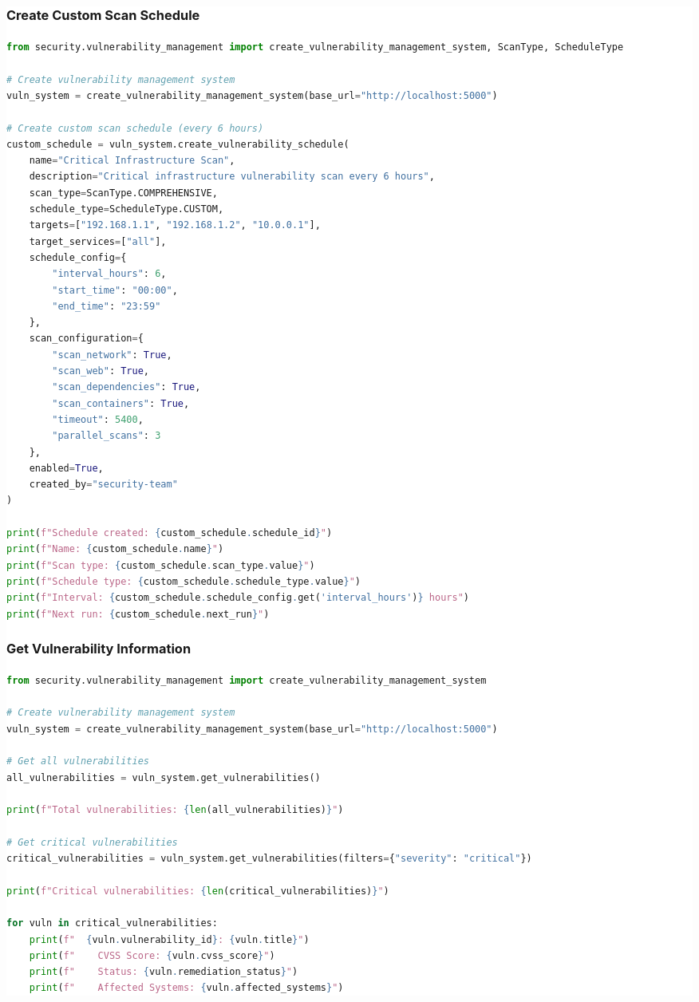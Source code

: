 ### **Create Custom Scan Schedule**
```python
from security.vulnerability_management import create_vulnerability_management_system, ScanType, ScheduleType

# Create vulnerability management system
vuln_system = create_vulnerability_management_system(base_url="http://localhost:5000")

# Create custom scan schedule (every 6 hours)
custom_schedule = vuln_system.create_vulnerability_schedule(
    name="Critical Infrastructure Scan",
    description="Critical infrastructure vulnerability scan every 6 hours",
    scan_type=ScanType.COMPREHENSIVE,
    schedule_type=ScheduleType.CUSTOM,
    targets=["192.168.1.1", "192.168.1.2", "10.0.0.1"],
    target_services=["all"],
    schedule_config={
        "interval_hours": 6,
        "start_time": "00:00",
        "end_time": "23:59"
    },
    scan_configuration={
        "scan_network": True,
        "scan_web": True,
        "scan_dependencies": True,
        "scan_containers": True,
        "timeout": 5400,
        "parallel_scans": 3
    },
    enabled=True,
    created_by="security-team"
)

print(f"Schedule created: {custom_schedule.schedule_id}")
print(f"Name: {custom_schedule.name}")
print(f"Scan type: {custom_schedule.scan_type.value}")
print(f"Schedule type: {custom_schedule.schedule_type.value}")
print(f"Interval: {custom_schedule.schedule_config.get('interval_hours')} hours")
print(f"Next run: {custom_schedule.next_run}")
```

### **Get Vulnerability Information**
```python
from security.vulnerability_management import create_vulnerability_management_system

# Create vulnerability management system
vuln_system = create_vulnerability_management_system(base_url="http://localhost:5000")

# Get all vulnerabilities
all_vulnerabilities = vuln_system.get_vulnerabilities()

print(f"Total vulnerabilities: {len(all_vulnerabilities)}")

# Get critical vulnerabilities
critical_vulnerabilities = vuln_system.get_vulnerabilities(filters={"severity": "critical"})

print(f"Critical vulnerabilities: {len(critical_vulnerabilities)}")

for vuln in critical_vulnerabilities:
    print(f"  {vuln.vulnerability_id}: {vuln.title}")
    print(f"    CVSS Score: {vuln.cvss_score}")
    print(f"    Status: {vuln.remediation_status}")
    print(f"    Affected Systems: {vuln.affected_systems}")
```
